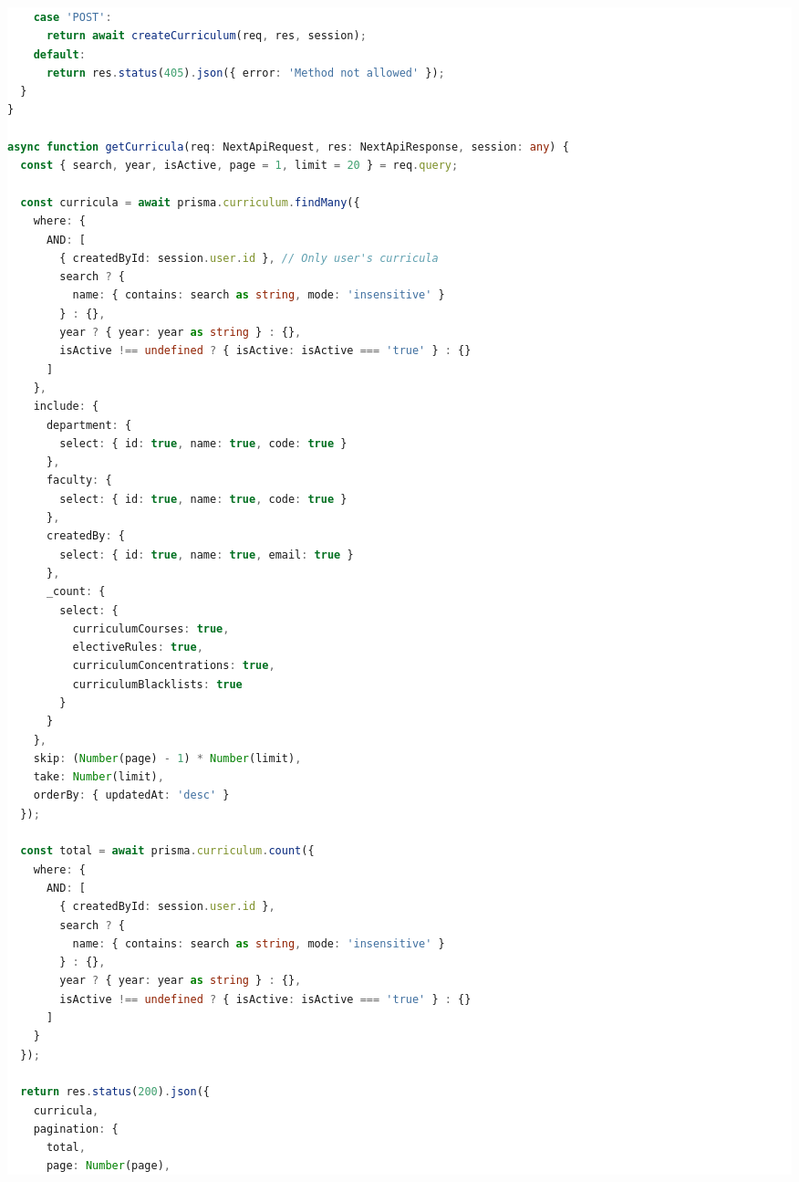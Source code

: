 ```typescript
    case 'POST':
      return await createCurriculum(req, res, session);
    default:
      return res.status(405).json({ error: 'Method not allowed' });
  }
}

async function getCurricula(req: NextApiRequest, res: NextApiResponse, session: any) {
  const { search, year, isActive, page = 1, limit = 20 } = req.query;
  
  const curricula = await prisma.curriculum.findMany({
    where: {
      AND: [
        { createdById: session.user.id }, // Only user's curricula
        search ? {
          name: { contains: search as string, mode: 'insensitive' }
        } : {},
        year ? { year: year as string } : {},
        isActive !== undefined ? { isActive: isActive === 'true' } : {}
      ]
    },
    include: {
      department: {
        select: { id: true, name: true, code: true }
      },
      faculty: {
        select: { id: true, name: true, code: true }
      },
      createdBy: {
        select: { id: true, name: true, email: true }
      },
      _count: {
        select: {
          curriculumCourses: true,
          electiveRules: true,
          curriculumConcentrations: true,
          curriculumBlacklists: true
        }
      }
    },
    skip: (Number(page) - 1) * Number(limit),
    take: Number(limit),
    orderBy: { updatedAt: 'desc' }
  });

  const total = await prisma.curriculum.count({
    where: {
      AND: [
        { createdById: session.user.id },
        search ? {
          name: { contains: search as string, mode: 'insensitive' }
        } : {},
        year ? { year: year as string } : {},
        isActive !== undefined ? { isActive: isActive === 'true' } : {}
      ]
    }
  });

  return res.status(200).json({
    curricula,
    pagination: {
      total,
      page: Number(page),
```